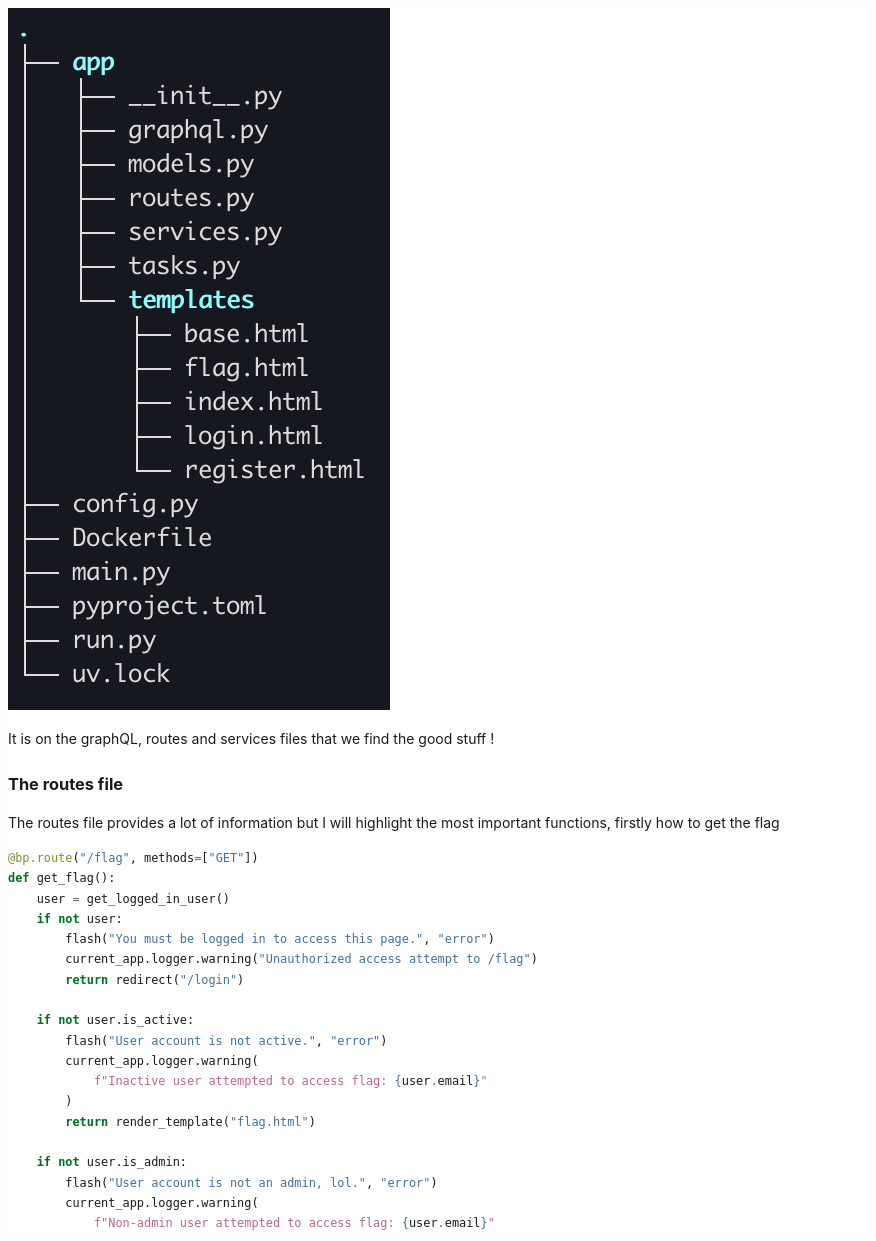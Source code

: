![](https://github.com/Coutinho-David/WriteUps/blob/main/GNPCTF25/Screenshot%202025-06-23%20at%2017.40.34.png)

It is on the graphQL, routes and services files that we find the good stuff !

### The routes file

The routes file provides a lot of information but I will highlight the most important functions, firstly how to get the flag 

```python
@bp.route("/flag", methods=["GET"])
def get_flag():
    user = get_logged_in_user()
    if not user:
        flash("You must be logged in to access this page.", "error")
        current_app.logger.warning("Unauthorized access attempt to /flag")
        return redirect("/login")

    if not user.is_active:
        flash("User account is not active.", "error")
        current_app.logger.warning(
            f"Inactive user attempted to access flag: {user.email}"
        )
        return render_template("flag.html")

    if not user.is_admin:
        flash("User account is not an admin, lol.", "error")
        current_app.logger.warning(
            f"Non-admin user attempted to access flag: {user.email}"
```